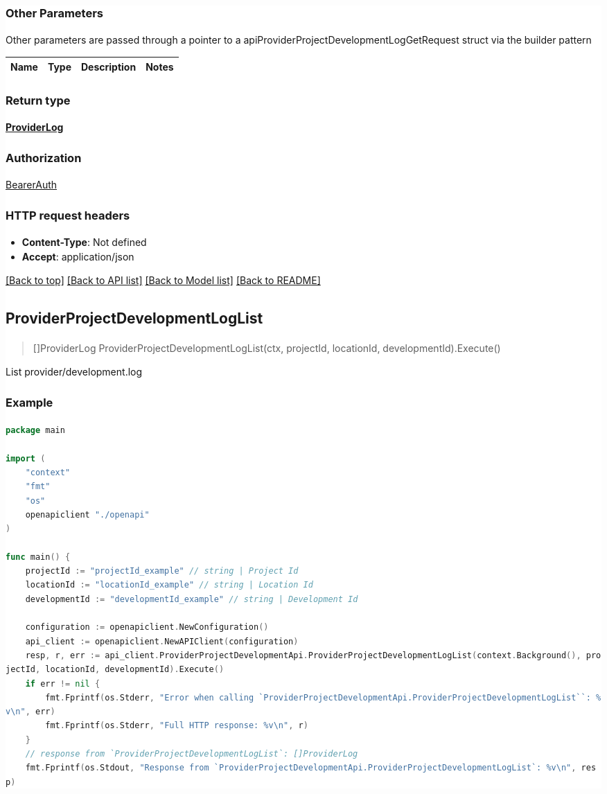 ### Other Parameters

Other parameters are passed through a pointer to a apiProviderProjectDevelopmentLogGetRequest struct via the builder pattern


Name | Type | Description  | Notes
------------- | ------------- | ------------- | -------------





### Return type

[**ProviderLog**](ProviderLog.md)

### Authorization

[BearerAuth](../README.md#BearerAuth)

### HTTP request headers

- **Content-Type**: Not defined
- **Accept**: application/json

[[Back to top]](#) [[Back to API list]](../README.md#documentation-for-api-endpoints)
[[Back to Model list]](../README.md#documentation-for-models)
[[Back to README]](../README.md)


## ProviderProjectDevelopmentLogList

> []ProviderLog ProviderProjectDevelopmentLogList(ctx, projectId, locationId, developmentId).Execute()

List provider/development.log



### Example

```go
package main

import (
    "context"
    "fmt"
    "os"
    openapiclient "./openapi"
)

func main() {
    projectId := "projectId_example" // string | Project Id
    locationId := "locationId_example" // string | Location Id
    developmentId := "developmentId_example" // string | Development Id

    configuration := openapiclient.NewConfiguration()
    api_client := openapiclient.NewAPIClient(configuration)
    resp, r, err := api_client.ProviderProjectDevelopmentApi.ProviderProjectDevelopmentLogList(context.Background(), projectId, locationId, developmentId).Execute()
    if err != nil {
        fmt.Fprintf(os.Stderr, "Error when calling `ProviderProjectDevelopmentApi.ProviderProjectDevelopmentLogList``: %v\n", err)
        fmt.Fprintf(os.Stderr, "Full HTTP response: %v\n", r)
    }
    // response from `ProviderProjectDevelopmentLogList`: []ProviderLog
    fmt.Fprintf(os.Stdout, "Response from `ProviderProjectDevelopmentApi.ProviderProjectDevelopmentLogList`: %v\n", resp)
```